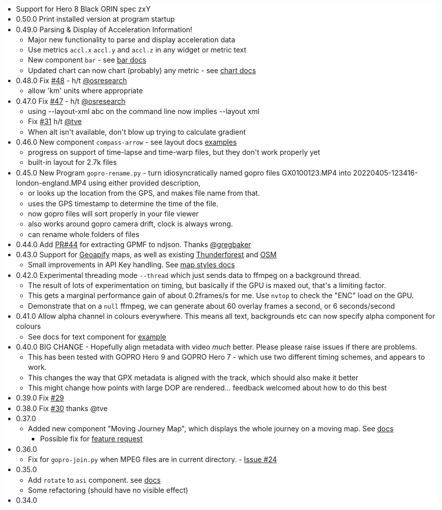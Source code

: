   - Support for Hero 8 Black ORIN spec zxY
- 0.50.0 Print installed version at program startup
- 0.49.0 Parsing & Display of Acceleration Information!
  - Major new functionality to parse and display acceleration data
  - Use metrics `accl.x` `accl.y` and `accl.z` in any widget or metric text
  - New component `bar` - see [bar docs](docs/xml/examples/07-bar)
  - Updated chart can now chart (probably) any metric - see [chart docs](docs/xml/examples/07-chart)
- 0.48.0 Fix [#48](https://github.com/time4tea/gopro-dashboard-overlay/issues/48) - h/t [@osresearch](https://github.com/osresearch)  
  - allow 'km' units where appropriate
- 0.47.0 Fix [#47](https://github.com/time4tea/gopro-dashboard-overlay/issues/47) - h/t [@osresearch](https://github.com/osresearch)  
  - using --layout-xml abc on the command line now implies --layout xml
  - Fix [#31](https://github.com/time4tea/gopro-dashboard-overlay/issues/31) h/t [@tve](https://github.com/tve)
  - When alt isn't available, don't blow up trying to calculate gradient
- 0.46.0 New component `compass-arrow` - see layout docs [examples](docs/xml/examples/README.md)
  - progress on support of time-lapse and time-warp files, but they don't work properly yet
  - built-in layout for 2.7k files
- 0.45.0 New Program `gopro-rename.py` - turn idiosyncratically named gopro files GX0100123.MP4 into 20220405-123416-london-england.MP4 using either provided description,
  - or looks up the location from the GPS, and makes file name from that.
  - uses the GPS timestamp to determine the time of the file. 
  - now gopro files will sort properly in your file viewer
  - also works around gopro camera drift, clock is always wrong.
  - can rename whole folders of files 
- 0.44.0 Add [PR#44](https://github.com/time4tea/gopro-dashboard-overlay/pull/34) for extracting GPMF to ndjson. Thanks [@gregbaker](https://github.com/gregbaker)
- 0.43.0 Support for [Geoapify](https://geoapify.com/) maps, as well as existing [Thunderforest](https://www.thunderforest.com/) and [OSM](https://www.openstreetmap.org/) 
  - Small improvements in API Key handling. See [map styles docs](docs/maps/README.md)
- 0.42.0 Experimental threading mode `--thread` which just sends data to ffmpeg on a background thread. 
  - The result of lots of experimentation on timing, but basically if the GPU is maxed out, that's a limiting factor.
  - This gets a marginal performance gain of about 0.2frames/s for me. Use `nvtop` to check the "ENC" load on the GPU. 
  - Demonstrate that on a `null` ffmpeg, we can generate about 60 overlay frames a second, or 6 seconds/second
- 0.41.0 Allow alpha channel in colours everywhere. This means all text, backgrounds etc can now specify alpha component for colours
  - See docs for text component for [example](docs/xml/examples/01-simple-text/README.md)
- 0.40.0 BIG CHANGE - Hopefully align metadata with video *much* better. Please please raise issues if there are problems.
  - This has been tested with GOPRO Hero 9 and GOPRO Hero 7 - which use two different timing schemes, and appears to work.
  - This changes the way that GPX metadata is aligned with the track, which should also make it better
  - This might change how points with large DOP are rendered... feedback welcomed about how to do this best
- 0.39.0 Fix [#29](https://github.com/time4tea/gopro-dashboard-overlay/issues/29)  
- 0.38.0 Fix [#30](https://github.com/time4tea/gopro-dashboard-overlay/issues/30) thanks @tve 
- 0.37.0
  - Added new component "Moving Journey Map", which displays the whole journey on a moving map. See [docs](docs/xml/examples/06-moving-journey-map/README.md)
    - Possible fix for [feature request](https://github.com/time4tea/gopro-dashboard-overlay/issues/16)
- 0.36.0
  - Fix for `gopro-join.py` when MPEG files are in current directory. - [Issue #24](https://github.com/time4tea/gopro-dashboard-overlay/issues/24)
- 0.35.0
  - Add `rotate` to `asi` component. see [docs](docs/xml/examples/07-air-speed-indicator)
  - Some refactoring (should have no visible effect)
- 0.34.0